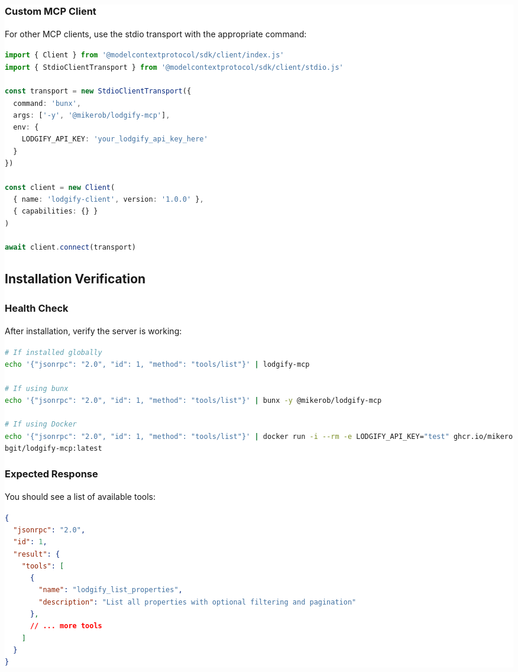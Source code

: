### Custom MCP Client

For other MCP clients, use the stdio transport with the appropriate command:

```typescript
import { Client } from '@modelcontextprotocol/sdk/client/index.js'
import { StdioClientTransport } from '@modelcontextprotocol/sdk/client/stdio.js'

const transport = new StdioClientTransport({
  command: 'bunx',
  args: ['-y', '@mikerob/lodgify-mcp'],
  env: {
    LODGIFY_API_KEY: 'your_lodgify_api_key_here'
  }
})

const client = new Client(
  { name: 'lodgify-client', version: '1.0.0' },
  { capabilities: {} }
)

await client.connect(transport)
```

## Installation Verification

### Health Check

After installation, verify the server is working:

```bash
# If installed globally
echo '{"jsonrpc": "2.0", "id": 1, "method": "tools/list"}' | lodgify-mcp

# If using bunx
echo '{"jsonrpc": "2.0", "id": 1, "method": "tools/list"}' | bunx -y @mikerob/lodgify-mcp

# If using Docker
echo '{"jsonrpc": "2.0", "id": 1, "method": "tools/list"}' | docker run -i --rm -e LODGIFY_API_KEY="test" ghcr.io/mikerobgit/lodgify-mcp:latest
```

### Expected Response

You should see a list of available tools:

```json
{
  "jsonrpc": "2.0",
  "id": 1,
  "result": {
    "tools": [
      {
        "name": "lodgify_list_properties",
        "description": "List all properties with optional filtering and pagination"
      },
      // ... more tools
    ]
  }
}
```
